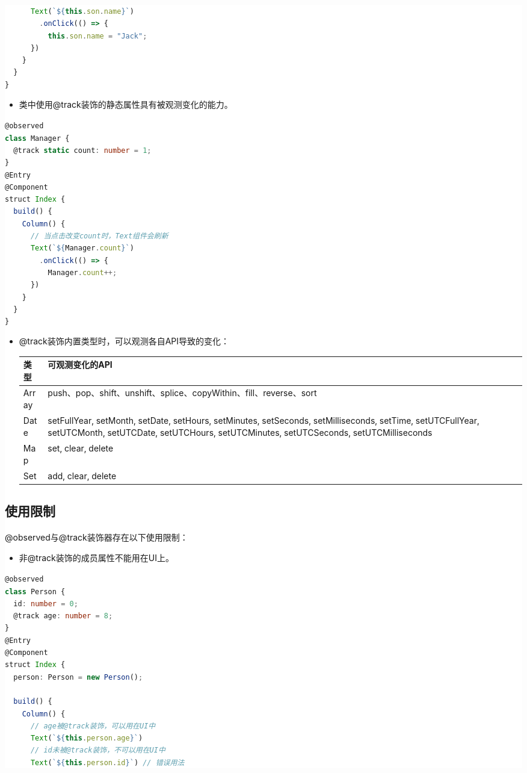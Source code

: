 ```ts
      Text(`${this.son.name}`)
        .onClick(() => {
          this.son.name = "Jack";
      })
    }
  }
}
```

- 类中使用\@track装饰的静态属性具有被观测变化的能力。

```ts
@observed
class Manager {
  @track static count: number = 1;
}
@Entry
@Component
struct Index {
  build() {
    Column() {
      // 当点击改变count时，Text组件会刷新
      Text(`${Manager.count}`)
        .onClick(() => {
          Manager.count++;
      })
    }
  }
}
```

- \@track装饰内置类型时，可以观测各自API导致的变化：

  | 类型  | 可观测变化的API                                              |
  | ----- | ------------------------------------------------------------ |
  | Array | push、pop、shift、unshift、splice、copyWithin、fill、reverse、sort |
  | Date  | setFullYear, setMonth, setDate, setHours, setMinutes, setSeconds, setMilliseconds, setTime, setUTCFullYear, setUTCMonth, setUTCDate, setUTCHours, setUTCMinutes, setUTCSeconds, setUTCMilliseconds |
  | Map   | set, clear, delete                                           |
  | Set   | add, clear, delete                                           |

## 使用限制

\@observed与\@track装饰器存在以下使用限制：

- 非\@track装饰的成员属性不能用在UI上。

```ts
@observed
class Person {
  id: number = 0;
  @track age: number = 8;
}
@Entry
@Component
struct Index {
  person: Person = new Person();

  build() {
    Column() {
      // age被@track装饰，可以用在UI中
      Text(`${this.person.age}`)
      // id未被@track装饰，不可以用在UI中
      Text(`${this.person.id}`) // 错误用法
```